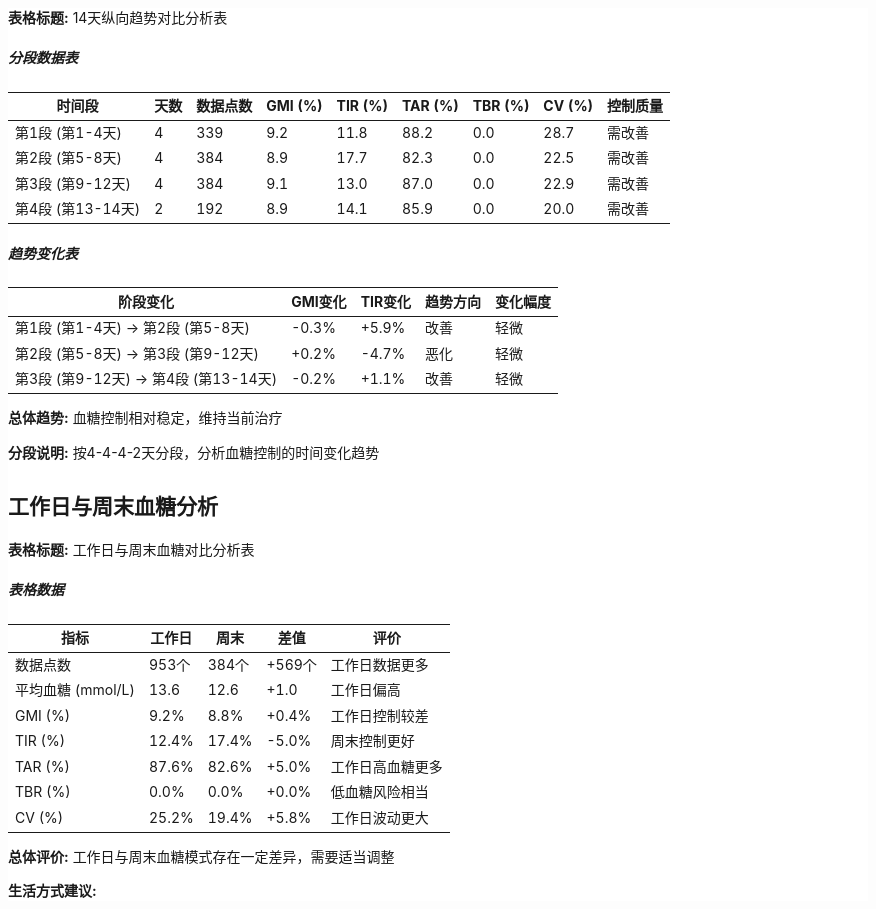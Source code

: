 **表格标题:** 14天纵向趋势对比分析表


##### 分段数据表

| 时间段 | 天数 | 数据点数 | GMI (%) | TIR (%) | TAR (%) | TBR (%) | CV (%) | 控制质量 |
| --- | --- | --- | --- | --- | --- | --- | --- | --- |
| 第1段 (第1-4天) | 4 | 339 | 9.2 | 11.8 | 88.2 | 0.0 | 28.7 | 需改善 |
| 第2段 (第5-8天) | 4 | 384 | 8.9 | 17.7 | 82.3 | 0.0 | 22.5 | 需改善 |
| 第3段 (第9-12天) | 4 | 384 | 9.1 | 13.0 | 87.0 | 0.0 | 22.9 | 需改善 |
| 第4段 (第13-14天) | 2 | 192 | 8.9 | 14.1 | 85.9 | 0.0 | 20.0 | 需改善 |


##### 趋势变化表

| 阶段变化 | GMI变化 | TIR变化 | 趋势方向 | 变化幅度 |
| --- | --- | --- | --- | --- |
| 第1段 (第1-4天) → 第2段 (第5-8天) | -0.3% | +5.9% | 改善 | 轻微 |
| 第2段 (第5-8天) → 第3段 (第9-12天) | +0.2% | -4.7% | 恶化 | 轻微 |
| 第3段 (第9-12天) → 第4段 (第13-14天) | -0.2% | +1.1% | 改善 | 轻微 |

**总体趋势:** 血糖控制相对稳定，维持当前治疗

**分段说明:** 按4-4-4-2天分段，分析血糖控制的时间变化趋势


## 工作日与周末血糖分析

**表格标题:** 工作日与周末血糖对比分析表


##### 表格数据

| 指标 | 工作日 | 周末 | 差值 | 评价 |
| --- | --- | --- | --- | --- |
| 数据点数 | 953个 | 384个 | +569个 | 工作日数据更多 |
| 平均血糖 (mmol/L) | 13.6 | 12.6 | +1.0 | 工作日偏高 |
| GMI (%) | 9.2% | 8.8% | +0.4% | 工作日控制较差 |
| TIR (%) | 12.4% | 17.4% | -5.0% | 周末控制更好 |
| TAR (%) | 87.6% | 82.6% | +5.0% | 工作日高血糖更多 |
| TBR (%) | 0.0% | 0.0% | +0.0% | 低血糖风险相当 |
| CV (%) | 25.2% | 19.4% | +5.8% | 工作日波动更大 |

**总体评价:** 工作日与周末血糖模式存在一定差异，需要适当调整

**生活方式建议:**
